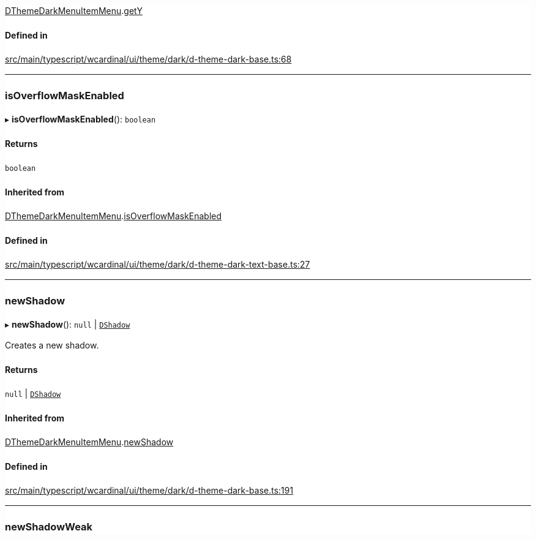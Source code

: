 [DThemeDarkMenuItemMenu](DThemeDarkMenuItemMenu.md).[getY](DThemeDarkMenuItemMenu.md#gety)

#### Defined in

[src/main/typescript/wcardinal/ui/theme/dark/d-theme-dark-base.ts:68](https://github.com/winter-cardinal/winter-cardinal-ui/blob/v0.457.0/src/main/typescript/wcardinal/ui/theme/dark/d-theme-dark-base.ts#L68)

___

### isOverflowMaskEnabled

▸ **isOverflowMaskEnabled**(): `boolean`

#### Returns

`boolean`

#### Inherited from

[DThemeDarkMenuItemMenu](DThemeDarkMenuItemMenu.md).[isOverflowMaskEnabled](DThemeDarkMenuItemMenu.md#isoverflowmaskenabled)

#### Defined in

[src/main/typescript/wcardinal/ui/theme/dark/d-theme-dark-text-base.ts:27](https://github.com/winter-cardinal/winter-cardinal-ui/blob/v0.457.0/src/main/typescript/wcardinal/ui/theme/dark/d-theme-dark-text-base.ts#L27)

___

### newShadow

▸ **newShadow**(): ``null`` \| [`DShadow`](../interfaces/DShadow.md)

Creates a new shadow.

#### Returns

``null`` \| [`DShadow`](../interfaces/DShadow.md)

#### Inherited from

[DThemeDarkMenuItemMenu](DThemeDarkMenuItemMenu.md).[newShadow](DThemeDarkMenuItemMenu.md#newshadow)

#### Defined in

[src/main/typescript/wcardinal/ui/theme/dark/d-theme-dark-base.ts:191](https://github.com/winter-cardinal/winter-cardinal-ui/blob/v0.457.0/src/main/typescript/wcardinal/ui/theme/dark/d-theme-dark-base.ts#L191)

___

### newShadowWeak
